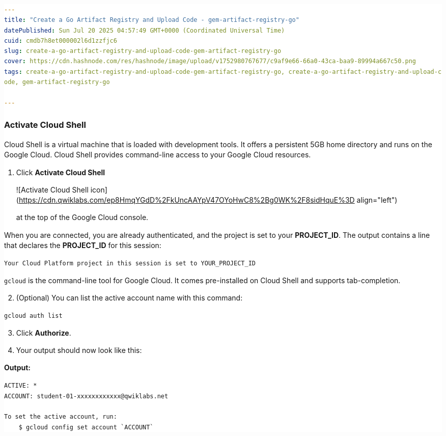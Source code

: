 ```yaml
---
title: "Create a Go Artifact Registry and Upload Code - gem-artifact-registry-go"
datePublished: Sun Jul 20 2025 04:57:49 GMT+0000 (Coordinated Universal Time)
cuid: cmdb7h8et000002l6d1zzfjc6
slug: create-a-go-artifact-registry-and-upload-code-gem-artifact-registry-go
cover: https://cdn.hashnode.com/res/hashnode/image/upload/v1752980767677/c9af9e66-66a0-43ca-baa9-89994a667c50.png
tags: create-a-go-artifact-registry-and-upload-code-gem-artifact-registry-go, create-a-go-artifact-registry-and-upload-code, gem-artifact-registry-go

---
```


### Activate Cloud Shell

Cloud Shell is a virtual machine that is loaded with development tools. It offers a persistent 5GB home directory and runs on the Google Cloud. Cloud Shell provides command-line access to your Google Cloud resources.

1. Click **Activate Cloud Shell**
    
    ![Activate Cloud Shell icon](https://cdn.qwiklabs.com/ep8HmqYGdD%2FkUncAAYpV47OYoHwC8%2Bg0WK%2F8sidHquE%3D align="left")
    
    at the top of the Google Cloud console.
    

When you are connected, you are already authenticated, and the project is set to your **PROJECT\_ID**. The output contains a line that declares the **PROJECT\_ID** for this session:

```apache
Your Cloud Platform project in this session is set to YOUR_PROJECT_ID
```

`gcloud` is the command-line tool for Google Cloud. It comes pre-installed on Cloud Shell and supports tab-completion.

2. (Optional) You can list the active account name with this command:
    

```apache
gcloud auth list
```

3. Click **Authorize**.
    
4. Your output should now look like this:
    

**Output:**

```apache
ACTIVE: *
ACCOUNT: student-01-xxxxxxxxxxxx@qwiklabs.net

To set the active account, run:
    $ gcloud config set account `ACCOUNT`
```
